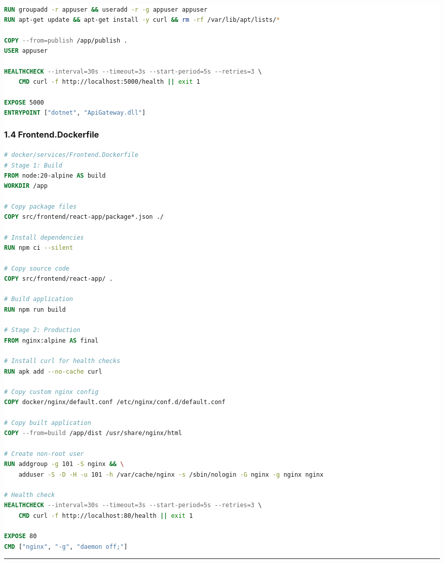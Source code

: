 ```dockerfile
RUN groupadd -r appuser && useradd -r -g appuser appuser
RUN apt-get update && apt-get install -y curl && rm -rf /var/lib/apt/lists/*

COPY --from=publish /app/publish .
USER appuser

HEALTHCHECK --interval=30s --timeout=3s --start-period=5s --retries=3 \
    CMD curl -f http://localhost:5000/health || exit 1

EXPOSE 5000
ENTRYPOINT ["dotnet", "ApiGateway.dll"]
```

### 1.4 Frontend.Dockerfile
```dockerfile
# docker/services/Frontend.Dockerfile
# Stage 1: Build
FROM node:20-alpine AS build
WORKDIR /app

# Copy package files
COPY src/frontend/react-app/package*.json ./

# Install dependencies
RUN npm ci --silent

# Copy source code
COPY src/frontend/react-app/ .

# Build application
RUN npm run build

# Stage 2: Production
FROM nginx:alpine AS final

# Install curl for health checks
RUN apk add --no-cache curl

# Copy custom nginx config
COPY docker/nginx/default.conf /etc/nginx/conf.d/default.conf

# Copy built application
COPY --from=build /app/dist /usr/share/nginx/html

# Create non-root user
RUN addgroup -g 101 -S nginx && \
    adduser -S -D -H -u 101 -h /var/cache/nginx -s /sbin/nologin -G nginx -g nginx nginx

# Health check
HEALTHCHECK --interval=30s --timeout=3s --start-period=5s --retries=3 \
    CMD curl -f http://localhost:80/health || exit 1

EXPOSE 80
CMD ["nginx", "-g", "daemon off;"]
```

---